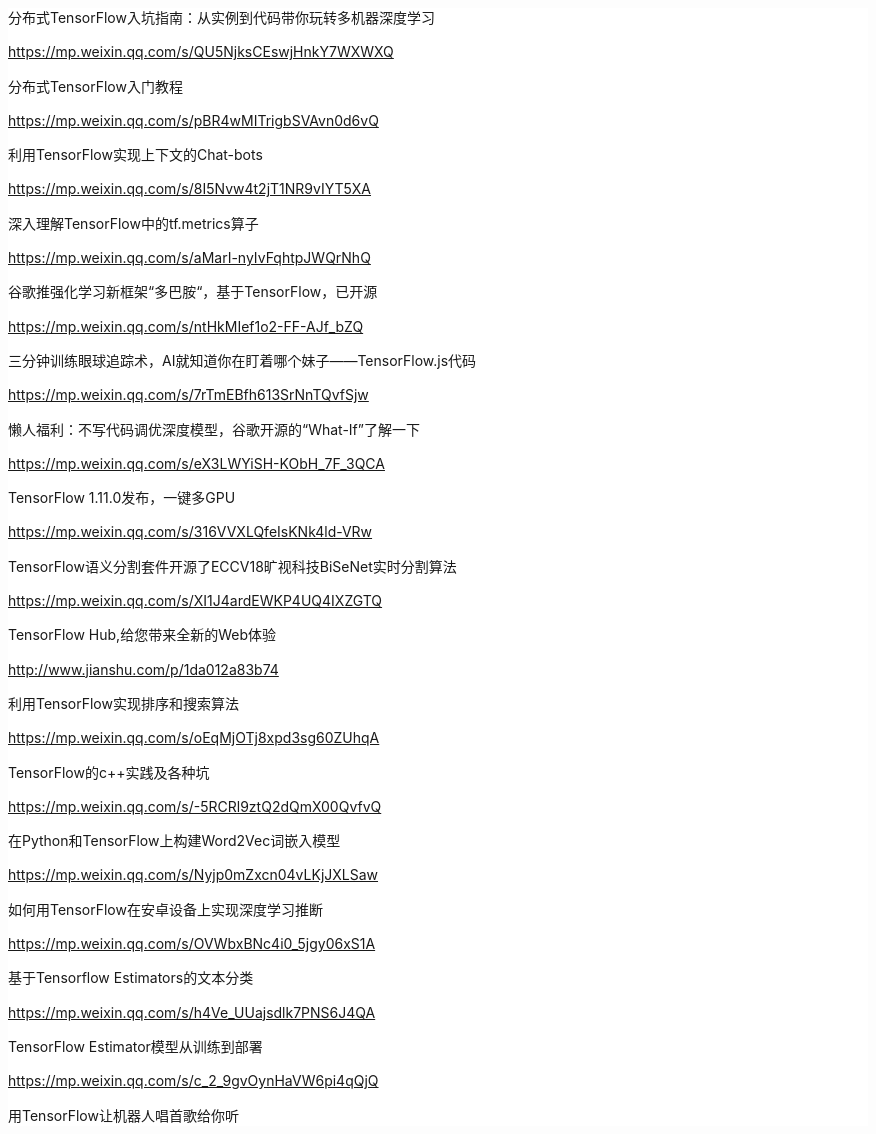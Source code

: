 分布式TensorFlow入坑指南：从实例到代码带你玩转多机器深度学习

https://mp.weixin.qq.com/s/QU5NjksCEswjHnkY7WXWXQ

分布式TensorFlow入门教程

https://mp.weixin.qq.com/s/pBR4wMITrigbSVAvn0d6vQ

利用TensorFlow实现上下文的Chat-bots

https://mp.weixin.qq.com/s/8I5Nvw4t2jT1NR9vIYT5XA

深入理解TensorFlow中的tf.metrics算子

https://mp.weixin.qq.com/s/aMarI-nyIvFqhtpJWQrNhQ

谷歌推强化学习新框架“多巴胺“，基于TensorFlow，已开源

https://mp.weixin.qq.com/s/ntHkMIef1o2-FF-AJf_bZQ

三分钟训练眼球追踪术，AI就知道你在盯着哪个妹子——TensorFlow.js代码

https://mp.weixin.qq.com/s/7rTmEBfh613SrNnTQvfSjw

懒人福利：不写代码调优深度模型，谷歌开源的“What-If”了解一下

https://mp.weixin.qq.com/s/eX3LWYiSH-KObH_7F_3QCA

TensorFlow 1.11.0发布，一键多GPU

https://mp.weixin.qq.com/s/316VVXLQfeIsKNk4ld-VRw

TensorFlow语义分割套件开源了ECCV18旷视科技BiSeNet实时分割算法

https://mp.weixin.qq.com/s/XI1J4ardEWKP4UQ4IXZGTQ

TensorFlow Hub,给您带来全新的Web体验

http://www.jianshu.com/p/1da012a83b74

利用TensorFlow实现排序和搜索算法

https://mp.weixin.qq.com/s/oEqMjOTj8xpd3sg60ZUhqA

TensorFlow的c++实践及各种坑

https://mp.weixin.qq.com/s/-5RCRl9ztQ2dQmX00QvfvQ

在Python和TensorFlow上构建Word2Vec词嵌入模型

https://mp.weixin.qq.com/s/Nyjp0mZxcn04vLKjJXLSaw

如何用TensorFlow在安卓设备上实现深度学习推断

https://mp.weixin.qq.com/s/OVWbxBNc4i0_5jgy06xS1A

基于Tensorflow Estimators的文本分类

https://mp.weixin.qq.com/s/h4Ve_UUajsdlk7PNS6J4QA

TensorFlow Estimator模型从训练到部署

https://mp.weixin.qq.com/s/c_2_9gvOynHaVW6pi4qQjQ

用TensorFlow让机器人唱首歌给你听
